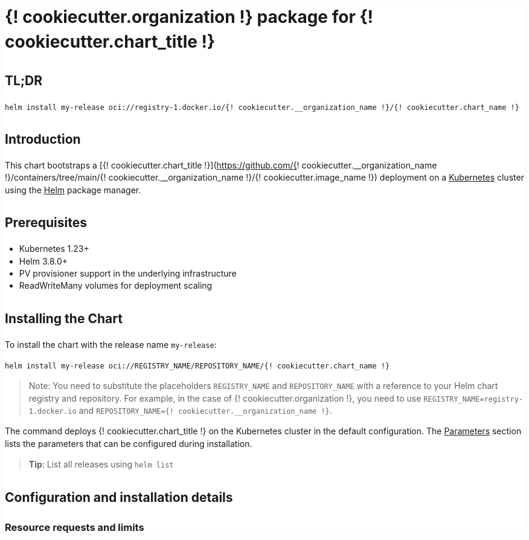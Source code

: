 

# {! cookiecutter.organization !} package for {! cookiecutter.chart_title !}

## TL;DR

```console
helm install my-release oci://registry-1.docker.io/{! cookiecutter.__organization_name !}/{! cookiecutter.chart_name !}
```

## Introduction

This chart bootstraps a [{! cookiecutter.chart_title !}](https://github.com/{! cookiecutter.__organization_name !}/containers/tree/main/{! cookiecutter.__organization_name !}/{! cookiecutter.image_name !})
deployment on
a [Kubernetes](https://kubernetes.io) cluster using the [Helm](https://helm.sh) package manager.

## Prerequisites

- Kubernetes 1.23+
- Helm 3.8.0+
- PV provisioner support in the underlying infrastructure
- ReadWriteMany volumes for deployment scaling

## Installing the Chart

To install the chart with the release name `my-release`:

```console
helm install my-release oci://REGISTRY_NAME/REPOSITORY_NAME/{! cookiecutter.chart_name !}
```

> Note: You need to substitute the placeholders `REGISTRY_NAME` and `REPOSITORY_NAME` with a reference to your Helm
> chart registry and repository. For example, in the case of {! cookiecutter.organization !}, you need to
> use `REGISTRY_NAME=registry-1.docker.io`
> and `REPOSITORY_NAME={! cookiecutter.__organization_name !}`.

The command deploys {! cookiecutter.chart_title !} on the Kubernetes cluster in the default configuration.
The [Parameters](#parameters) section lists the parameters that can be configured during installation.

> **Tip**: List all releases using `helm list`

## Configuration and installation details

### Resource requests and limits

